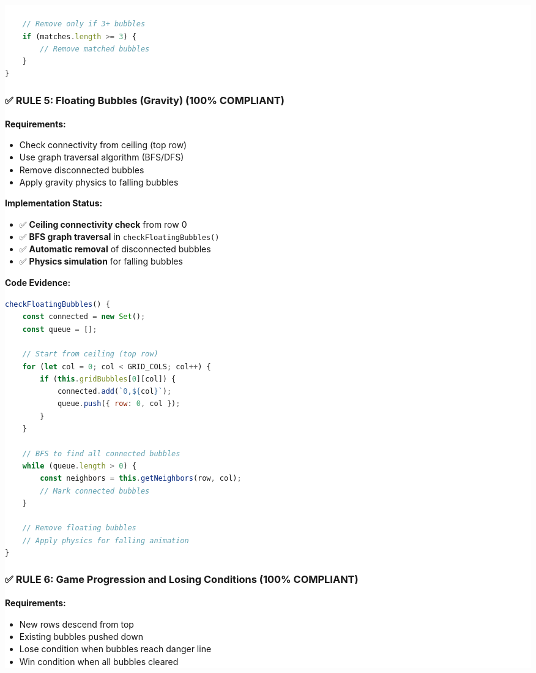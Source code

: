 ```javascript
    
    // Remove only if 3+ bubbles
    if (matches.length >= 3) {
        // Remove matched bubbles
    }
}
```

### ✅ RULE 5: Floating Bubbles (Gravity) (100% COMPLIANT)

**Requirements:**
- Check connectivity from ceiling (top row)
- Use graph traversal algorithm (BFS/DFS)
- Remove disconnected bubbles
- Apply gravity physics to falling bubbles

**Implementation Status:**
- ✅ **Ceiling connectivity check** from row 0
- ✅ **BFS graph traversal** in `checkFloatingBubbles()`
- ✅ **Automatic removal** of disconnected bubbles
- ✅ **Physics simulation** for falling bubbles

**Code Evidence:**
```javascript
checkFloatingBubbles() {
    const connected = new Set();
    const queue = [];
    
    // Start from ceiling (top row)
    for (let col = 0; col < GRID_COLS; col++) {
        if (this.gridBubbles[0][col]) {
            connected.add(`0,${col}`);
            queue.push({ row: 0, col });
        }
    }
    
    // BFS to find all connected bubbles
    while (queue.length > 0) {
        const neighbors = this.getNeighbors(row, col);
        // Mark connected bubbles
    }
    
    // Remove floating bubbles
    // Apply physics for falling animation
}
```

### ✅ RULE 6: Game Progression and Losing Conditions (100% COMPLIANT)

**Requirements:**
- New rows descend from top
- Existing bubbles pushed down
- Lose condition when bubbles reach danger line
- Win condition when all bubbles cleared
